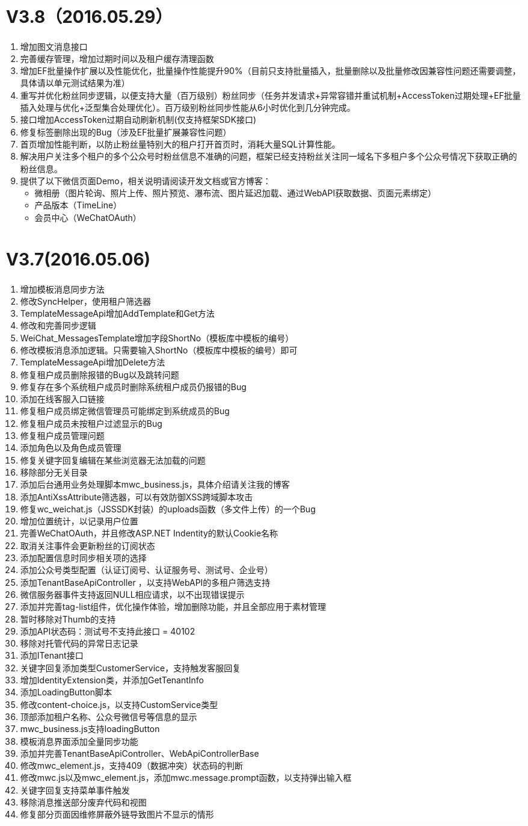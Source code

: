 # V3.8（2016.05.29）
1. 增加图文消息接口
2. 完善缓存管理，增加过期时间以及租户缓存清理函数
3. 增加EF批量操作扩展以及性能优化，批量操作性能提升90%（目前只支持批量插入，批量删除以及批量修改因兼容性问题还需要调整，具体请以单元测试结果为准）
4. 重写并优化粉丝同步逻辑，以便支持大量（百万级别）粉丝同步（任务并发请求+异常容错并重试机制+AccessToken过期处理+EF批量插入处理与优化+泛型集合处理优化）。百万级别粉丝同步性能从6小时优化到几分钟完成。
5. 接口增加AccessToken过期自动刷新机制(仅支持框架SDK接口)
6. 修复标签删除出现的Bug（涉及EF批量扩展兼容性问题）
7. 首页增加性能判断，以防止粉丝量特别大的租户打开首页时，消耗大量SQL计算性能。
8. 解决用户关注多个租户的多个公众号时粉丝信息不准确的问题，框架已经支持粉丝关注同一域名下多租户多个公众号情况下获取正确的粉丝信息。
9. 提供了以下微信页面Demo，相关说明请阅读开发文档或官方博客：
    * 微相册（图片轮询、照片上传、照片预览、瀑布流、图片延迟加载、通过WebAPI获取数据、页面元素绑定）
    * 产品版本（TimeLine）
    * 会员中心（WeChatOAuth）

# V3.7(2016.05.06)
1. 增加模板消息同步方法
2. 修改SyncHelper，使用租户筛选器
3. TemplateMessageApi增加AddTemplate和Get方法
4. 修改和完善同步逻辑
5. WeiChat_MessagesTemplate增加字段ShortNo（模板库中模板的编号）
6. 修改模板消息添加逻辑。只需要输入ShortNo（模板库中模板的编号）即可
7. TemplateMessageApi增加Delete方法
8. 修复租户成员删除报错的Bug以及跳转问题
9. 修复存在多个系统租户成员时删除系统租户成员仍报错的Bug
10. 添加在线客服入口链接
11. 修复租户成员绑定微信管理员可能绑定到系统成员的Bug
12. 修复租户成员未按租户过滤显示的Bug
13. 修复租户成员管理问题
14. 添加角色以及角色成员管理
15. 修复关键字回复编辑在某些浏览器无法加载的问题
16. 移除部分无关目录
17. 添加后台通用业务处理脚本mwc_business.js，具体介绍请关注我的博客
18. 添加AntiXssAttribute筛选器，可以有效防御XSS跨域脚本攻击
19. 修复wc_weichat.js（JSSSDK封装）的uploads函数（多文件上传）的一个Bug
20. 增加位置统计，以记录用户位置
21. 完善WeChatOAuth，并且修改ASP.NET Indentity的默认Cookie名称
22. 取消关注事件会更新粉丝的订阅状态
23. 添加配置信息时同步相关项的选择
24. 添加公众号类型配置（认证订阅号、认证服务号、测试号、企业号）
25. 添加TenantBaseApiController ，以支持WebAPI的多租户筛选支持
26. 微信服务器事件支持返回NULL相应请求，以不出现错误提示
27. 添加并完善tag-list组件，优化操作体验，增加删除功能，并且全部应用于素材管理
28. 暂时移除对Thumb的支持
29. 添加API状态码：测试号不支持此接口 = 40102
30. 移除对托管代码的异常日志记录
31. 添加ITenant接口
32. 关键字回复添加类型CustomerService，支持触发客服回复
33. 增加IdentityExtension类，并添加GetTenantInfo
34. 添加LoadingButton脚本
35. 修改content-choice.js，以支持CustomService类型
36. 顶部添加租户名称、公众号微信号等信息的显示
37. mwc_business.js支持loadingButton
38. 模板消息界面添加全量同步功能
39. 添加并完善TenantBaseApiController、WebApiControllerBase
40. 修改mwc_element.js，支持409（数据冲突）状态码的判断
41. 修改mwc.js以及mwc_element.js，添加mwc.message.prompt函数，以支持弹出输入框
42. 关键字回复支持菜单事件触发
43. 移除消息推送部分废弃代码和视图
44. 修复部分页面因维修屏蔽外链导致图片不显示的情形
